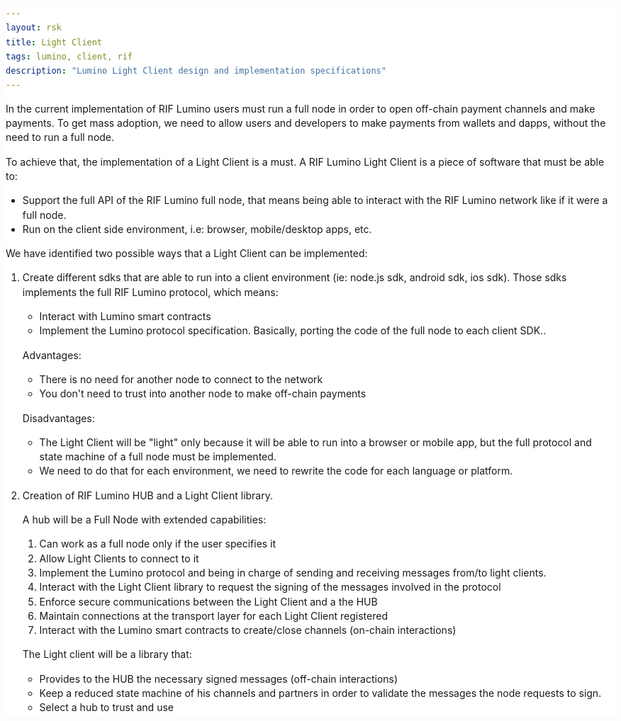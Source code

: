 ```yaml
---
layout: rsk
title: Light Client
tags: lumino, client, rif
description: "Lumino Light Client design and implementation specifications"
---
```


In the current implementation of RIF Lumino users must run a full node in order to open off-chain payment channels and make payments. To get mass adoption, we need to allow users and developers to make payments from wallets and dapps, without the need to run a full node.

To achieve that, the implementation of a Light Client is a must. A RIF Lumino Light Client is a piece of software that must be able to:

- Support the full API of the RIF Lumino full node, that means being able to interact with the RIF Lumino network like if it were a full node.
- Run on the client side environment, i.e: browser, mobile/desktop apps, etc.

We have identified two possible ways that a Light Client can be implemented:

1. Create different sdks that are able to run into a client environment (ie: node.js sdk, android sdk, ios sdk). Those sdks implements the full RIF Lumino protocol, which means:
    - Interact with Lumino smart contracts
    - Implement the Lumino protocol specification. Basically, porting the code of the full node to each client SDK..

    Advantages:

    - There is no need for another node to connect to the network
    - You don&#39;t need to trust into another node to make off-chain payments

    Disadvantages:

    - The Light Client will be &quot;light&quot; only because it will be able to run into a browser or mobile app, but the full protocol and state machine of a full node must be implemented.
    - We need to do that for each environment, we need to rewrite the code for each language or platform.

2. Creation of RIF Lumino HUB and a Light Client library.

    A hub will be a Full Node with extended capabilities:
    1. Can work as a full node only if the user specifies it
    2. Allow Light Clients to connect to it
    3. Implement the Lumino protocol and being in charge of sending and receiving messages from/to light clients.
    4. Interact with the Light Client library to request the signing of the messages involved in the protocol
    5. Enforce secure communications between the Light Client and a the HUB
    6. Maintain connections at the transport layer for each Light Client registered
    7. Interact with the Lumino smart contracts to create/close channels (on-chain interactions)

    The Light client will be a library that:

    - Provides to the HUB the necessary signed messages (off-chain interactions)
    - Keep a reduced state machine of his channels and partners in order to validate the messages the node requests to sign.
    - Select a hub to trust and use
